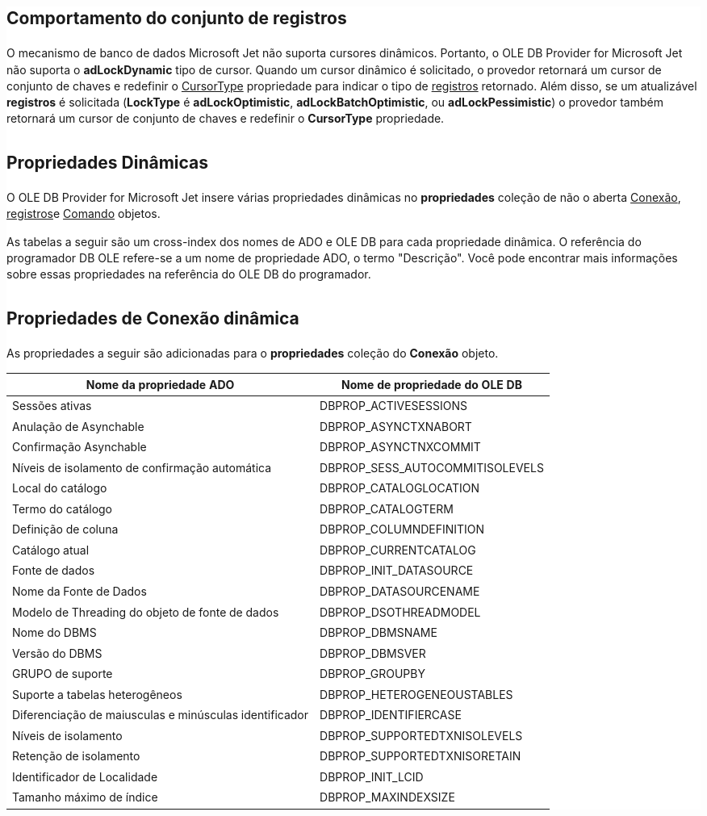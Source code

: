 ## <a name="recordset-behavior"></a>Comportamento do conjunto de registros
 O mecanismo de banco de dados Microsoft Jet não suporta cursores dinâmicos. Portanto, o OLE DB Provider for Microsoft Jet não suporta o **adLockDynamic** tipo de cursor. Quando um cursor dinâmico é solicitado, o provedor retornará um cursor de conjunto de chaves e redefinir o [CursorType](../../../ado/reference/ado-api/cursortype-property-ado.md) propriedade para indicar o tipo de [registros](../../../ado/reference/ado-api/recordset-object-ado.md) retornado. Além disso, se um atualizável **registros** é solicitada (**LockType** é **adLockOptimistic**, **adLockBatchOptimistic**, ou **adLockPessimistic**) o provedor também retornará um cursor de conjunto de chaves e redefinir o **CursorType** propriedade.

## <a name="dynamic-properties"></a>Propriedades Dinâmicas
 O OLE DB Provider for Microsoft Jet insere várias propriedades dinâmicas no **propriedades** coleção de não o aberta [Conexão](../../../ado/reference/ado-api/connection-object-ado.md), [registros](../../../ado/reference/ado-api/recordset-object-ado.md)e [Comando](../../../ado/reference/ado-api/command-object-ado.md) objetos.

 As tabelas a seguir são um cross-index dos nomes de ADO e OLE DB para cada propriedade dinâmica. O referência do programador DB OLE refere-se a um nome de propriedade ADO, o termo "Descrição". Você pode encontrar mais informações sobre essas propriedades na referência do OLE DB do programador.

## <a name="connection-dynamic-properties"></a>Propriedades de Conexão dinâmica
 As propriedades a seguir são adicionadas para o **propriedades** coleção do **Conexão** objeto.

|Nome da propriedade ADO|Nome de propriedade do OLE DB|
|-----------------------|--------------------------|
|Sessões ativas|DBPROP_ACTIVESESSIONS|
|Anulação de Asynchable|DBPROP_ASYNCTXNABORT|
|Confirmação Asynchable|DBPROP_ASYNCTNXCOMMIT|
|Níveis de isolamento de confirmação automática|DBPROP_SESS_AUTOCOMMITISOLEVELS|
|Local do catálogo|DBPROP_CATALOGLOCATION|
|Termo do catálogo|DBPROP_CATALOGTERM|
|Definição de coluna|DBPROP_COLUMNDEFINITION|
|Catálogo atual|DBPROP_CURRENTCATALOG|
|Fonte de dados|DBPROP_INIT_DATASOURCE|
|Nome da Fonte de Dados|DBPROP_DATASOURCENAME|
|Modelo de Threading do objeto de fonte de dados|DBPROP_DSOTHREADMODEL|
|Nome do DBMS|DBPROP_DBMSNAME|
|Versão do DBMS|DBPROP_DBMSVER|
|GRUPO de suporte|DBPROP_GROUPBY|
|Suporte a tabelas heterogêneos|DBPROP_HETEROGENEOUSTABLES|
|Diferenciação de maiusculas e minúsculas identificador|DBPROP_IDENTIFIERCASE|
|Níveis de isolamento|DBPROP_SUPPORTEDTXNISOLEVELS|
|Retenção de isolamento|DBPROP_SUPPORTEDTXNISORETAIN|
|Identificador de Localidade|DBPROP_INIT_LCID|
|Tamanho máximo de índice|DBPROP_MAXINDEXSIZE|